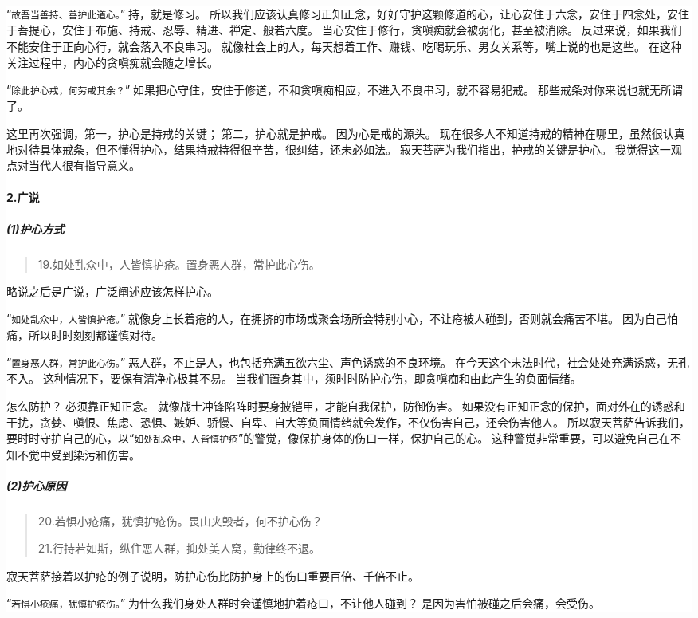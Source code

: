 “`故吾当善持、善护此道心。`”
持，就是修习。
所以我们应该认真修习正知正念，好好守护这颗修道的心，让心安住于六念，安住于四念处，安住于菩提心，安住于布施、持戒、忍辱、精进、禅定、般若六度。
当心安住于修行，贪嗔痴就会被弱化，甚至被消除。
反过来说，如果我们不能安住于正向心行，就会落入不良串习。
就像社会上的人，每天想着工作、赚钱、吃喝玩乐、男女关系等，嘴上说的也是这些。
在这种关注过程中，内心的贪嗔痴就会随之增长。

“`除此护心戒，何劳戒其余？`”
如果把心守住，安住于修道，不和贪嗔痴相应，不进入不良串习，就不容易犯戒。
那些戒条对你来说也就无所谓了。

这里再次强调，第一，护心是持戒的关键；
第二，护心就是护戒。
因为心是戒的源头。
现在很多人不知道持戒的精神在哪里，虽然很认真地对待具体戒条，但不懂得护心，结果持戒持得很辛苦，很纠结，还未必如法。
寂天菩萨为我们指出，护戒的关键是护心。
我觉得这一观点对当代人很有指导意义。

#### 2.广说

##### (1)护心方式

> 19.如处乱众中，人皆慎护疮。置身恶人群，常护此心伤。

略说之后是广说，广泛阐述应该怎样护心。

“`如处乱众中，人皆慎护疮。`”
就像身上长着疮的人，在拥挤的市场或聚会场所会特别小心，不让疮被人碰到，否则就会痛苦不堪。
因为自己怕痛，所以时时刻刻都谨慎对待。

“`置身恶人群，常护此心伤。`”
恶人群，不止是人，也包括充满五欲六尘、声色诱惑的不良环境。
在今天这个末法时代，社会处处充满诱惑，无孔不入。
这种情况下，要保有清净心极其不易。
当我们置身其中，须时时防护心伤，即贪嗔痴和由此产生的负面情绪。

怎么防护？
必须靠正知正念。
就像战士冲锋陷阵时要身披铠甲，才能自我保护，防御伤害。
如果没有正知正念的保护，面对外在的诱惑和干扰，贪婪、嗔恨、焦虑、恐惧、嫉妒、骄慢、自卑、自大等负面情绪就会发作，不仅伤害自己，还会伤害他人。
所以寂天菩萨告诉我们，要时时守护自己的心，以“`如处乱众中，人皆慎护疮`”的警觉，像保护身体的伤口一样，保护自己的心。
这种警觉非常重要，可以避免自己在不知不觉中受到染污和伤害。

##### (2)护心原因

> 20.若惧小疮痛，犹慎护疮伤。畏山夹毁者，何不护心伤？
>
> 21.行持若如斯，纵住恶人群，抑处美人窝，勤律终不退。

寂天菩萨接着以护疮的例子说明，防护心伤比防护身上的伤口重要百倍、千倍不止。

“`若惧小疮痛，犹慎护疮伤。`”
为什么我们身处人群时会谨慎地护着疮口，不让他人碰到？
是因为害怕被碰之后会痛，会受伤。
